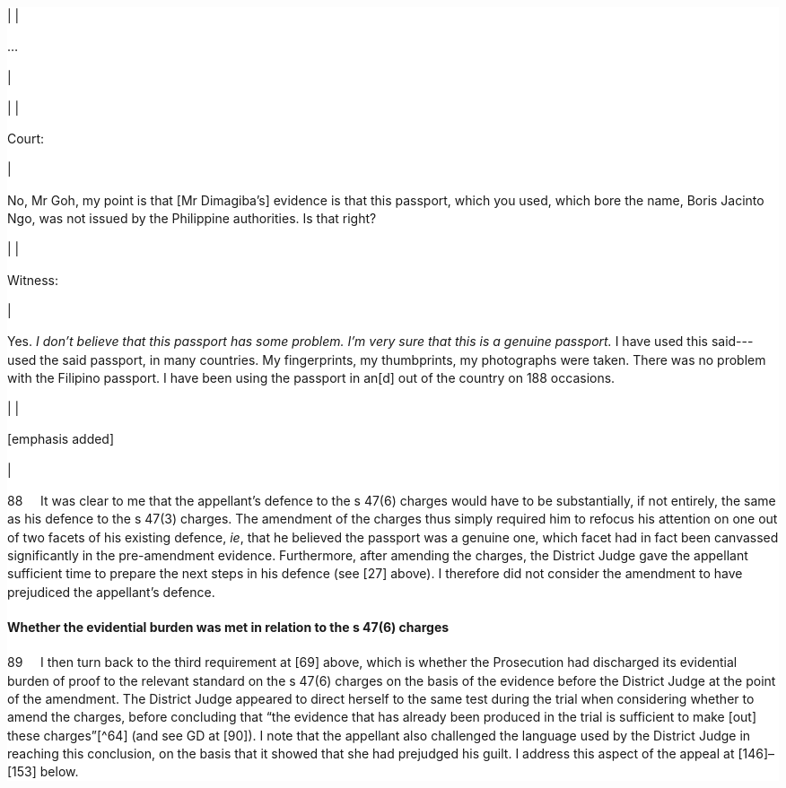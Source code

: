  |
| 

…

 | 

 |
| 

Court:

 | 

No, Mr Goh, my point is that \[Mr Dimagiba’s\] evidence is that this passport, which you used, which bore the name, Boris Jacinto Ngo, was not issued by the Philippine authorities. Is that right?

 |
| 

Witness:

 | 

Yes. _I don’t believe that this passport has some problem. I’m very sure that this is a genuine passport._ I have used this said---used the said passport, in many countries. My fingerprints, my thumbprints, my photographs were taken. There was no problem with the Filipino passport. I have been using the passport in an\[d\] out of the country on 188 occasions.

 |
| 

\[emphasis added\]

 |

  
  

88     It was clear to me that the appellant’s defence to the s 47(6) charges would have to be substantially, if not entirely, the same as his defence to the s 47(3) charges. The amendment of the charges thus simply required him to refocus his attention on one out of two facets of his existing defence, _ie_, that he believed the passport was a genuine one, which facet had in fact been canvassed significantly in the pre-amendment evidence. Furthermore, after amending the charges, the District Judge gave the appellant sufficient time to prepare the next steps in his defence (see \[27\] above). I therefore did not consider the amendment to have prejudiced the appellant’s defence.

#### Whether the evidential burden was met in relation to the s 47(6) charges

89     I then turn back to the third requirement at \[69\] above, which is whether the Prosecution had discharged its evidential burden of proof to the relevant standard on the s 47(6) charges on the basis of the evidence before the District Judge at the point of the amendment. The District Judge appeared to direct herself to the same test during the trial when considering whether to amend the charges, before concluding that “the evidence that has already been produced in the trial is sufficient to make \[out\] these charges”[^64] (and see GD at \[90\]). I note that the appellant also challenged the language used by the District Judge in reaching this conclusion, on the basis that it showed that she had prejudged his guilt. I address this aspect of the appeal at \[146\]–\[153\] below.

